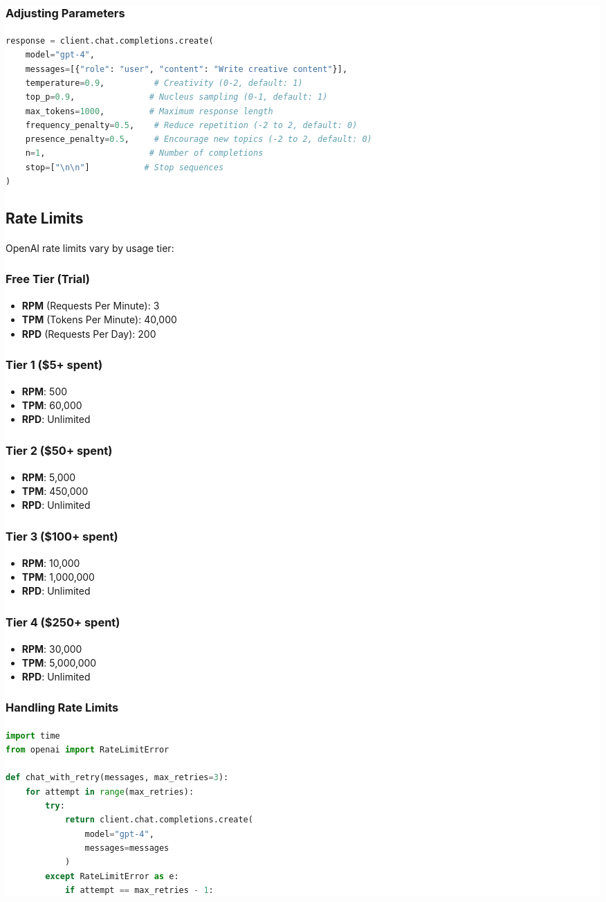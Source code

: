 ```python
```

### Adjusting Parameters

```python
response = client.chat.completions.create(
    model="gpt-4",
    messages=[{"role": "user", "content": "Write creative content"}],
    temperature=0.9,          # Creativity (0-2, default: 1)
    top_p=0.9,               # Nucleus sampling (0-1, default: 1)
    max_tokens=1000,         # Maximum response length
    frequency_penalty=0.5,    # Reduce repetition (-2 to 2, default: 0)
    presence_penalty=0.5,     # Encourage new topics (-2 to 2, default: 0)
    n=1,                     # Number of completions
    stop=["\n\n"]           # Stop sequences
)
```

## Rate Limits

OpenAI rate limits vary by usage tier:

### Free Tier (Trial)
- **RPM** (Requests Per Minute): 3
- **TPM** (Tokens Per Minute): 40,000
- **RPD** (Requests Per Day): 200

### Tier 1 ($5+ spent)
- **RPM**: 500
- **TPM**: 60,000
- **RPD**: Unlimited

### Tier 2 ($50+ spent)
- **RPM**: 5,000
- **TPM**: 450,000
- **RPD**: Unlimited

### Tier 3 ($100+ spent)
- **RPM**: 10,000
- **TPM**: 1,000,000
- **RPD**: Unlimited

### Tier 4 ($250+ spent)
- **RPM**: 30,000
- **TPM**: 5,000,000
- **RPD**: Unlimited

### Handling Rate Limits

```python
import time
from openai import RateLimitError

def chat_with_retry(messages, max_retries=3):
    for attempt in range(max_retries):
        try:
            return client.chat.completions.create(
                model="gpt-4",
                messages=messages
            )
        except RateLimitError as e:
            if attempt == max_retries - 1:
```